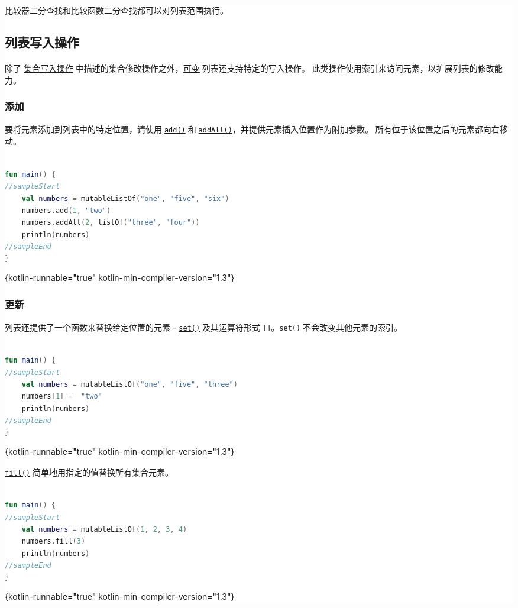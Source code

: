 
比较器二分查找和比较函数二分查找都可以对列表范围执行。

## 列表写入操作

除了 [集合写入操作](collection-write.md) 中描述的集合修改操作之外，[可变](collections-overview.md#collection-types) 列表还支持特定的写入操作。
此类操作使用索引来访问元素，以扩展列表的修改能力。

### 添加

要将元素添加到列表中的特定位置，请使用 [`add()`](https://kotlinlang.org/api/latest/jvm/stdlib/kotlin.collections/-mutable-list/add.html)
和 [`addAll()`](https://kotlinlang.org/api/latest/jvm/stdlib/kotlin.collections/add-all.html)，并提供元素插入位置作为附加参数。
所有位于该位置之后的元素都向右移动。

```kotlin

fun main() {
//sampleStart
    val numbers = mutableListOf("one", "five", "six")
    numbers.add(1, "two")
    numbers.addAll(2, listOf("three", "four"))
    println(numbers)
//sampleEnd
}
```
{kotlin-runnable="true" kotlin-min-compiler-version="1.3"}

### 更新

列表还提供了一个函数来替换给定位置的元素 - [`set()`](https://kotlinlang.org/api/latest/jvm/stdlib/kotlin.collections/-mutable-list/set.html)
及其运算符形式 `[]`。`set()` 不会改变其他元素的索引。

```kotlin

fun main() {
//sampleStart
    val numbers = mutableListOf("one", "five", "three")
    numbers[1] =  "two"
    println(numbers)
//sampleEnd
}
```
{kotlin-runnable="true" kotlin-min-compiler-version="1.3"}

[`fill()`](https://kotlinlang.org/api/latest/jvm/stdlib/kotlin.collections/fill.html) 简单地用指定的值替换所有集合元素。

```kotlin

fun main() {
//sampleStart
    val numbers = mutableListOf(1, 2, 3, 4)
    numbers.fill(3)
    println(numbers)
//sampleEnd
}
```
{kotlin-runnable="true" kotlin-min-compiler-version="1.3"}


[//]: # (title: 列表特有操作)